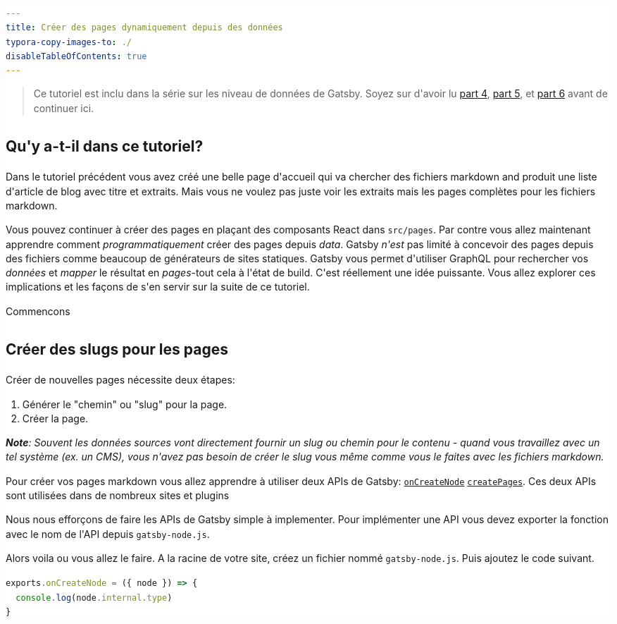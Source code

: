 ```yaml
---
title: Créer des pages dynamiquement depuis des données
typora-copy-images-to: ./
disableTableOfContents: true
---
```


> Ce tutoriel est inclu dans la série sur les niveau de données de Gatsby. Soyez sur d'avoir lu [part 4](/tutorial/part-four/), [part 5](/tutorial/part-five/), et [part 6](/tutorial/part-six/) avant de continuer ici.

## Qu'y a-t-il dans ce tutoriel?

Dans le tutoriel précédent vous avez créé une belle page d'accueil qui va chercher des fichiers
markdown and produit une liste d'article de blog avec titre et extraits. Mais vous ne voulez pas juste voir
les extraits mais les pages complètes pour les fichiers markdown.

Vous pouvez continuer à créer des pages en plaçant des composants React dans `src/pages`. Par contre vous
allez maintenant apprendre comment _programmatiquement_ créer des pages depuis _data_. Gatsby _n'est_ pas
limité à concevoir des pages depuis des fichiers comme beaucoup de générateurs de sites statiques. Gatsby vous permet d'utiliser GraphQL pour rechercher vos _données_ et _mapper_ le résultat en _pages_-tout cela à l'état de build. C'est réellement une idée puissante. Vous allez explorer ces implications et les façons de s'en servir sur la suite de ce tutoriel.

Commencons

## Créer des slugs pour les pages

Créer de nouvelles pages nécessite deux étapes:

1.  Générer le "chemin" ou "slug" pour la page.
2.  Créer la page.

_**Note**: Souvent les données sources vont directement fournir un slug ou chemin pour le contenu - quand vous travaillez avec un tel système (ex. un CMS), vous n'avez pas besoin de créer le slug vous même comme vous le faites avec les fichiers markdown._

Pour créer vos pages markdown vous allez apprendre à utiliser deux APIs de Gatsby:
[`onCreateNode`](/docs/node-apis/#onCreateNode)
[`createPages`](/docs/node-apis/#createPages).
Ces deux APIs sont utilisées dans de nombreux sites et plugins

Nous nous efforçons de faire les APIs de Gatsby simple à implementer. Pour implémenter une API vous devez exporter la fonction avec le nom de l'API depuis `gatsby-node.js`.

Alors voila ou vous allez le faire. A la racine de votre site, créez un fichier nommé `gatsby-node.js`. Puis ajoutez le code suivant.

```javascript:title=gatsby-node.js
exports.onCreateNode = ({ node }) => {
  console.log(node.internal.type)
}
```
